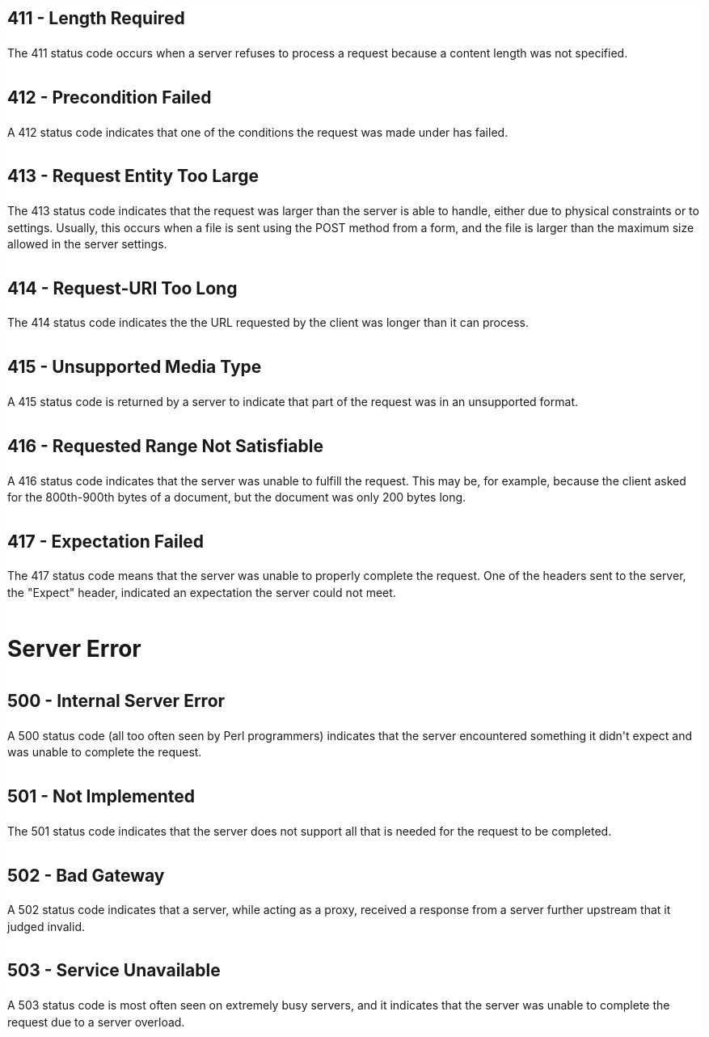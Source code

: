 ## 411 - Length Required
The 411 status code occurs when a server refuses to process a request because a content length was not specified.

## 412 - Precondition Failed
A 412 status code indicates that one of the conditions the request was made under has failed.
    
## 413 - Request Entity Too Large
The 413 status code indicates that the request was larger than the server is able to handle, either due to physical constraints or to settings. Usually, this occurs when a file is sent using the POST method from a form, and the file is larger than the maximum size allowed in the server settings.

## 414 - Request-URI Too Long
The 414 status code indicates the the URL requested by the client was longer than it can process.
    
## 415 - Unsupported Media Type
A 415 status code is returned by a server to indicate that part of the request was in an unsupported format.

## 416 - Requested Range Not Satisfiable
A 416 status code indicates that the server was unable to fulfill the request. This may be, for example, because the client asked for the 800th-900th bytes of a document, but the document was only 200 bytes long.

## 417 - Expectation Failed
The 417 status code means that the server was unable to properly complete the request. One of the headers sent to the server, the "Expect" header, indicated an expectation the server could not meet.

# Server Error

## 500 - Internal Server Error
A 500 status code (all too often seen by Perl programmers) indicates that the server encountered something it didn't expect and was unable to complete the request.

## 501 - Not Implemented
The 501 status code indicates that the server does not support all that is needed for the request to be completed.

## 502 - Bad Gateway
A 502 status code indicates that a server, while acting as a proxy, received a response from a server further upstream that it judged invalid.

## 503 - Service Unavailable
A 503 status code is most often seen on extremely busy servers, and it indicates that the server was unable to complete the request due to a server overload.
